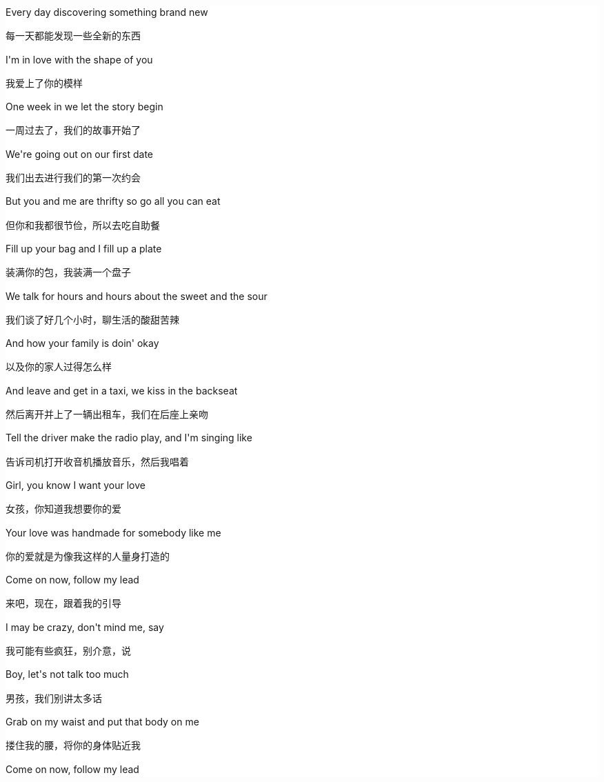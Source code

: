 Every day discovering something brand new

每一天都能发现一些全新的东西

I'm in love with the shape of you

我爱上了你的模样

One week in we let the story begin

一周过去了，我们的故事开始了

We're going out on our first date

我们出去进行我们的第一次约会

But you and me are thrifty so go all you can eat

但你和我都很节俭，所以去吃自助餐

Fill up your bag and I fill up a plate

装满你的包，我装满一个盘子

We talk for hours and hours about the sweet and the sour

我们谈了好几个小时，聊生活的酸甜苦辣

And how your family is doin' okay

以及你的家人过得怎么样

And leave and get in a taxi, we kiss in the backseat

然后离开并上了一辆出租车，我们在后座上亲吻

Tell the driver make the radio play, and I'm singing like

告诉司机打开收音机播放音乐，然后我唱着

Girl, you know I want your love

女孩，你知道我想要你的爱

Your love was handmade for somebody like me

你的爱就是为像我这样的人量身打造的

Come on now, follow my lead

来吧，现在，跟着我的引导

I may be crazy, don't mind me, say

我可能有些疯狂，别介意，说

Boy, let's not talk too much

男孩，我们别讲太多话

Grab on my waist and put that body on me

搂住我的腰，将你的身体贴近我

Come on now, follow my lead
